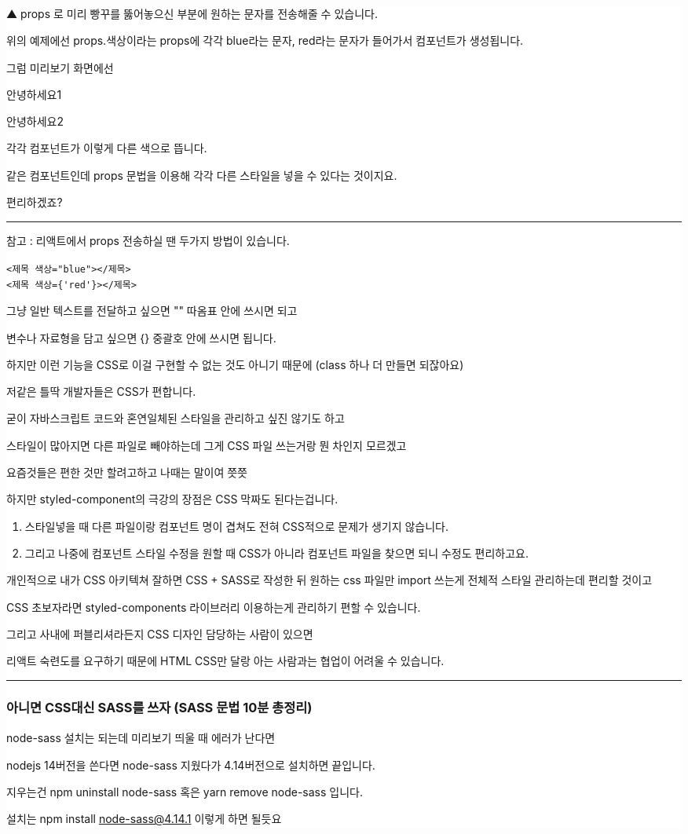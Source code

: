 ▲ props 로 미리 빵꾸를 뚫어놓으신 부분에 원하는 문자를 전송해줄 수 있습니다.

위의 예제에선 props.색상이라는 props에 각각 blue라는 문자, red라는 문자가 들어가서 컴포넌트가 생성됩니다.

그럼 미리보기 화면에선

안녕하세요1

안녕하세요2

각각 컴포넌트가 이렇게 다른 색으로 뜹니다.

같은 컴포넌트인데 props 문법을 이용해 각각 다른 스타일을 넣을 수 있다는 것이지요.

편리하겠죠?

---

참고 : 리액트에서 props 전송하실 땐 두가지 방법이 있습니다.

```
<제목 색상="blue"></제목>
<제목 색상={'red'}></제목>
```

그냥 일반 텍스트를 전달하고 싶으면 "" 따옴표 안에 쓰시면 되고

변수나 자료형을 담고 싶으면 {} 중괄호 안에 쓰시면 됩니다.

하지만 이런 기능을 CSS로 이걸 구현할 수 없는 것도 아니기 때문에 (class 하나 더 만들면 되잖아요)

저같은 틀딱 개발자들은 CSS가 편합니다.

굳이 자바스크립트 코드와 혼연일체된 스타일을 관리하고 싶진 않기도 하고

스타일이 많아지면 다른 파일로 빼야하는데 그게 CSS 파일 쓰는거랑 뭔 차인지 모르겠고

요즘것들은 편한 것만 할려고하고 나때는 말이여 쯧쯧

하지만 styled-component의 극강의 장점은 CSS 막짜도 된다는겁니다.

1. 스타일넣을 때 다른 파일이랑 컴포넌트 명이 겹쳐도 전혀 CSS적으로 문제가 생기지 않습니다.

2. 그리고 나중에 컴포넌트 스타일 수정을 원할 때 CSS가 아니라 컴포넌트 파일을 찾으면 되니 수정도 편리하고요.

개인적으로 내가 CSS 아키텍쳐 잘하면 CSS + SASS로 작성한 뒤 원하는 css 파일만 import 쓰는게 전체적 스타일 관리하는데 편리할 것이고

CSS 초보자라면 styled-components 라이브러리 이용하는게 관리하기 편할 수 있습니다.

그리고 사내에 퍼블리셔라든지 CSS 디자인 담당하는 사람이 있으면

리액트 숙련도를 요구하기 때문에 HTML CSS만 달랑 아는 사람과는 협업이 어려울 수 있습니다.

---

### 아니면 CSS대신 SASS를 쓰자 (SASS 문법 10분 총정리)

node-sass 설치는 되는데 미리보기 띄울 때 에러가 난다면

nodejs 14버전을 쓴다면 node-sass 지웠다가 4.14버전으로 설치하면 끝입니다.

지우는건 npm uninstall node-sass 혹은 yarn remove node-sass 입니다.

설치는 npm install node-sass@4.14.1 이렇게 하면 될듯요
